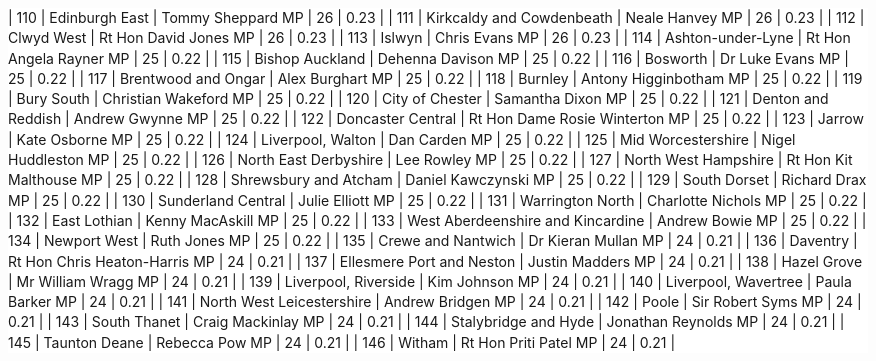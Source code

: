 | 110 | Edinburgh East | Tommy Sheppard MP | 26 | 0.23 |
| 111 | Kirkcaldy and Cowdenbeath | Neale Hanvey MP | 26 | 0.23 |
| 112 | Clwyd West | Rt Hon David Jones MP | 26 | 0.23 |
| 113 | Islwyn | Chris Evans MP | 26 | 0.23 |
| 114 | Ashton-under-Lyne | Rt Hon Angela Rayner MP | 25 | 0.22 |
| 115 | Bishop Auckland | Dehenna Davison MP | 25 | 0.22 |
| 116 | Bosworth | Dr Luke Evans MP | 25 | 0.22 |
| 117 | Brentwood and Ongar | Alex Burghart MP | 25 | 0.22 |
| 118 | Burnley | Antony Higginbotham MP | 25 | 0.22 |
| 119 | Bury South | Christian Wakeford MP | 25 | 0.22 |
| 120 | City of Chester | Samantha Dixon MP | 25 | 0.22 |
| 121 | Denton and Reddish | Andrew Gwynne MP | 25 | 0.22 |
| 122 | Doncaster Central | Rt Hon Dame Rosie Winterton MP | 25 | 0.22 |
| 123 | Jarrow | Kate Osborne MP | 25 | 0.22 |
| 124 | Liverpool, Walton | Dan Carden MP | 25 | 0.22 |
| 125 | Mid Worcestershire | Nigel Huddleston MP | 25 | 0.22 |
| 126 | North East Derbyshire | Lee Rowley MP | 25 | 0.22 |
| 127 | North West Hampshire | Rt Hon Kit Malthouse MP | 25 | 0.22 |
| 128 | Shrewsbury and Atcham | Daniel Kawczynski MP | 25 | 0.22 |
| 129 | South Dorset | Richard Drax MP | 25 | 0.22 |
| 130 | Sunderland Central | Julie Elliott MP | 25 | 0.22 |
| 131 | Warrington North | Charlotte Nichols MP | 25 | 0.22 |
| 132 | East Lothian | Kenny MacAskill MP | 25 | 0.22 |
| 133 | West Aberdeenshire and Kincardine | Andrew Bowie MP | 25 | 0.22 |
| 134 | Newport West | Ruth Jones MP | 25 | 0.22 |
| 135 | Crewe and Nantwich | Dr Kieran Mullan MP | 24 | 0.21 |
| 136 | Daventry | Rt Hon Chris Heaton-Harris MP | 24 | 0.21 |
| 137 | Ellesmere Port and Neston | Justin Madders MP | 24 | 0.21 |
| 138 | Hazel Grove | Mr William Wragg MP | 24 | 0.21 |
| 139 | Liverpool, Riverside | Kim Johnson MP | 24 | 0.21 |
| 140 | Liverpool, Wavertree | Paula Barker MP | 24 | 0.21 |
| 141 | North West Leicestershire | Andrew Bridgen MP | 24 | 0.21 |
| 142 | Poole | Sir Robert Syms MP | 24 | 0.21 |
| 143 | South Thanet | Craig Mackinlay MP | 24 | 0.21 |
| 144 | Stalybridge and Hyde | Jonathan Reynolds MP | 24 | 0.21 |
| 145 | Taunton Deane | Rebecca Pow MP | 24 | 0.21 |
| 146 | Witham | Rt Hon Priti Patel MP | 24 | 0.21 |